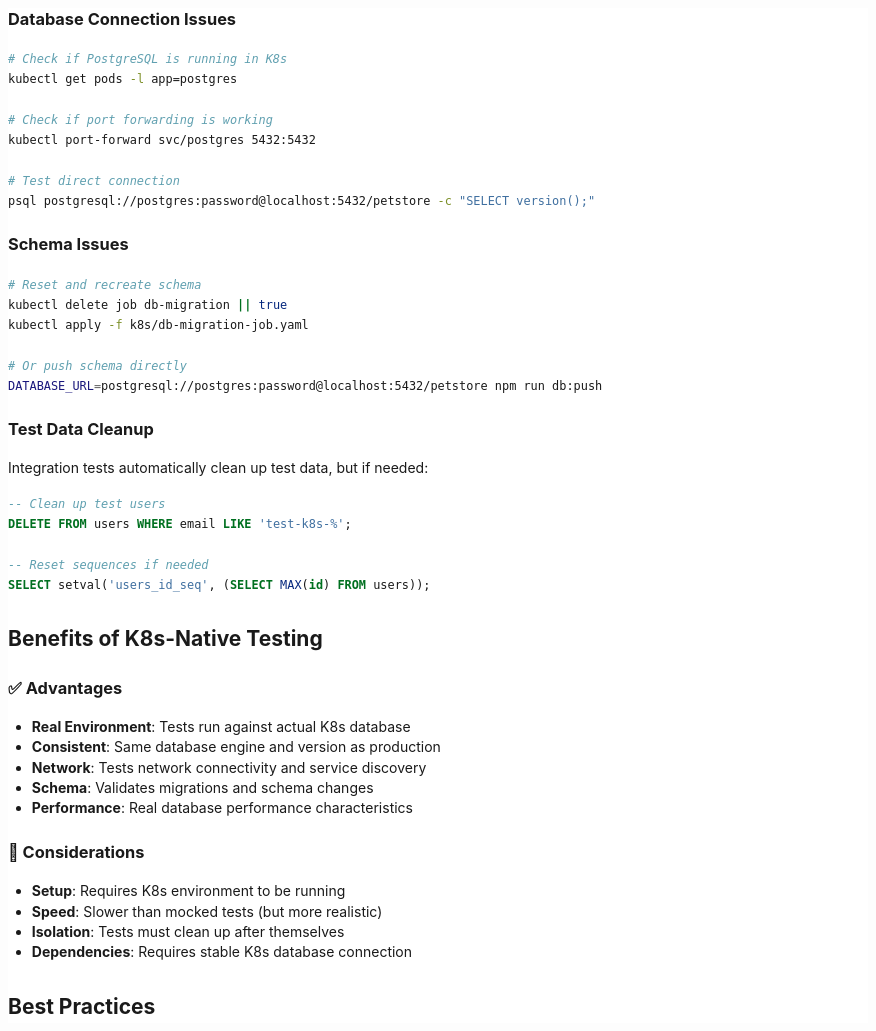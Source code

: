### Database Connection Issues
```bash
# Check if PostgreSQL is running in K8s
kubectl get pods -l app=postgres

# Check if port forwarding is working
kubectl port-forward svc/postgres 5432:5432

# Test direct connection
psql postgresql://postgres:password@localhost:5432/petstore -c "SELECT version();"
```

### Schema Issues
```bash
# Reset and recreate schema
kubectl delete job db-migration || true
kubectl apply -f k8s/db-migration-job.yaml

# Or push schema directly
DATABASE_URL=postgresql://postgres:password@localhost:5432/petstore npm run db:push
```

### Test Data Cleanup
Integration tests automatically clean up test data, but if needed:

```sql
-- Clean up test users
DELETE FROM users WHERE email LIKE 'test-k8s-%';

-- Reset sequences if needed
SELECT setval('users_id_seq', (SELECT MAX(id) FROM users));
```

## Benefits of K8s-Native Testing

### ✅ Advantages
- **Real Environment**: Tests run against actual K8s database
- **Consistent**: Same database engine and version as production
- **Network**: Tests network connectivity and service discovery
- **Schema**: Validates migrations and schema changes
- **Performance**: Real database performance characteristics

### 🔧 Considerations
- **Setup**: Requires K8s environment to be running
- **Speed**: Slower than mocked tests (but more realistic)
- **Isolation**: Tests must clean up after themselves
- **Dependencies**: Requires stable K8s database connection

## Best Practices
